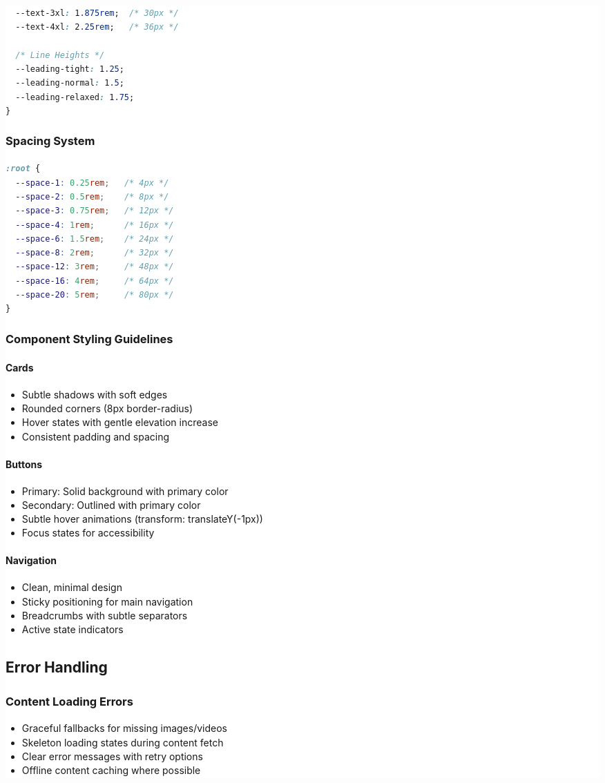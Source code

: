 ```css
  --text-3xl: 1.875rem;  /* 30px */
  --text-4xl: 2.25rem;   /* 36px */
  
  /* Line Heights */
  --leading-tight: 1.25;
  --leading-normal: 1.5;
  --leading-relaxed: 1.75;
}
```

### Spacing System
```css
:root {
  --space-1: 0.25rem;   /* 4px */
  --space-2: 0.5rem;    /* 8px */
  --space-3: 0.75rem;   /* 12px */
  --space-4: 1rem;      /* 16px */
  --space-6: 1.5rem;    /* 24px */
  --space-8: 2rem;      /* 32px */
  --space-12: 3rem;     /* 48px */
  --space-16: 4rem;     /* 64px */
  --space-20: 5rem;     /* 80px */
}
```

### Component Styling Guidelines

#### Cards
- Subtle shadows with soft edges
- Rounded corners (8px border-radius)
- Hover states with gentle elevation increase
- Consistent padding and spacing

#### Buttons
- Primary: Solid background with primary color
- Secondary: Outlined with primary color
- Subtle hover animations (transform: translateY(-1px))
- Focus states for accessibility

#### Navigation
- Clean, minimal design
- Sticky positioning for main navigation
- Breadcrumbs with subtle separators
- Active state indicators

## Error Handling

### Content Loading Errors
- Graceful fallbacks for missing images/videos
- Skeleton loading states during content fetch
- Clear error messages with retry options
- Offline content caching where possible
